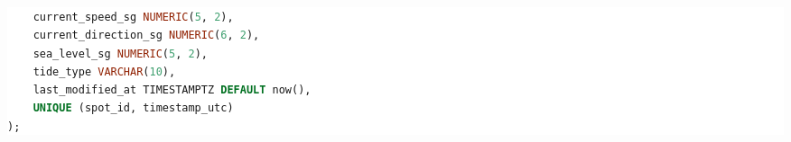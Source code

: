 ```sql
    current_speed_sg NUMERIC(5, 2),
    current_direction_sg NUMERIC(6, 2),
    sea_level_sg NUMERIC(5, 2),
    tide_type VARCHAR(10),
    last_modified_at TIMESTAMPTZ DEFAULT now(),
    UNIQUE (spot_id, timestamp_utc)
);
```
